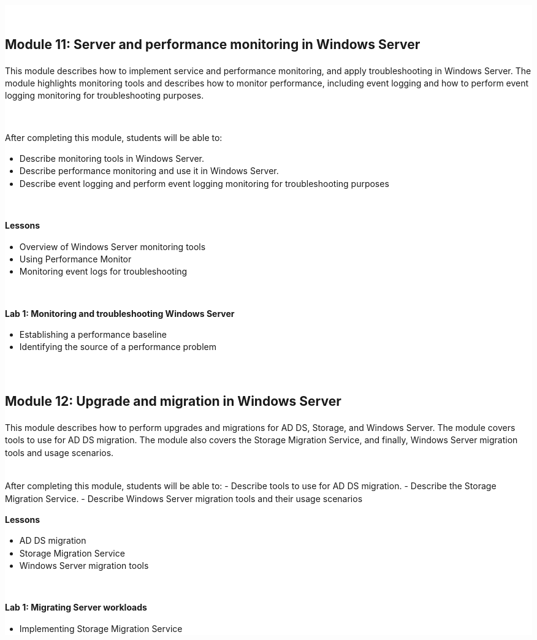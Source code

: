 
<br/>

## Module 11: Server and performance monitoring in Windows Server
This module describes how to implement service and performance monitoring, and apply troubleshooting in Windows Server. The module highlights monitoring tools and describes how to monitor performance, including event logging and how to perform event logging monitoring for troubleshooting purposes.

<br/>

After completing this module, students will be able to:
- Describe monitoring tools in Windows Server.
- Describe performance monitoring and use it in Windows Server.
- Describe event logging and perform event logging monitoring for troubleshooting purposes

<br/>

**Lessons**
- Overview of Windows Server monitoring tools
- Using Performance Monitor
- Monitoring event logs for troubleshooting

<br/>

**Lab 1: Monitoring and troubleshooting Windows Server**
- Establishing a performance baseline
- Identifying the source of a performance problem

<br/>

## Module 12: Upgrade and migration in Windows Server
This module describes how to perform upgrades and migrations for AD DS, Storage, and Windows Server. The module covers tools to use for AD DS migration. The module also covers the Storage Migration Service, and finally, Windows Server migration tools and usage scenarios.

<br/>
After completing this module, students will be able to:
- Describe tools to use for AD DS migration.
- Describe the Storage Migration Service.
- Describe Windows Server migration tools and their usage scenarios

<br/>

**Lessons**
- AD DS migration
- Storage Migration Service
- Windows Server migration tools

<br/>

**Lab 1: Migrating Server workloads**
- Implementing Storage Migration Service
